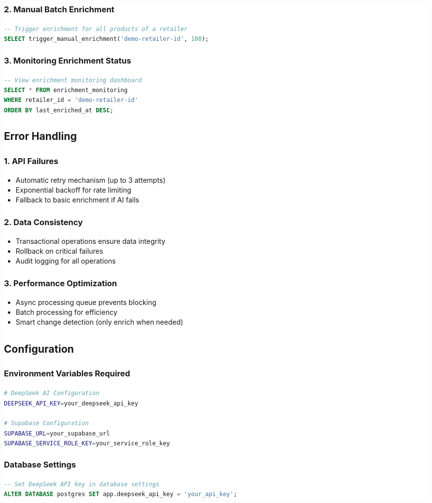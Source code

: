 ### 2. Manual Batch Enrichment

```sql
-- Trigger enrichment for all products of a retailer
SELECT trigger_manual_enrichment('demo-retailer-id', 100);
```

### 3. Monitoring Enrichment Status

```sql
-- View enrichment monitoring dashboard
SELECT * FROM enrichment_monitoring 
WHERE retailer_id = 'demo-retailer-id'
ORDER BY last_enriched_at DESC;
```

## Error Handling

### 1. API Failures
- Automatic retry mechanism (up to 3 attempts)
- Exponential backoff for rate limiting
- Fallback to basic enrichment if AI fails

### 2. Data Consistency
- Transactional operations ensure data integrity
- Rollback on critical failures
- Audit logging for all operations

### 3. Performance Optimization
- Async processing queue prevents blocking
- Batch processing for efficiency
- Smart change detection (only enrich when needed)

## Configuration

### Environment Variables Required

```bash
# DeepSeek AI Configuration
DEEPSEEK_API_KEY=your_deepseek_api_key

# Supabase Configuration
SUPABASE_URL=your_supabase_url
SUPABASE_SERVICE_ROLE_KEY=your_service_role_key
```

### Database Settings

```sql
-- Set DeepSeek API key in database settings
ALTER DATABASE postgres SET app.deepseek_api_key = 'your_api_key';
```

